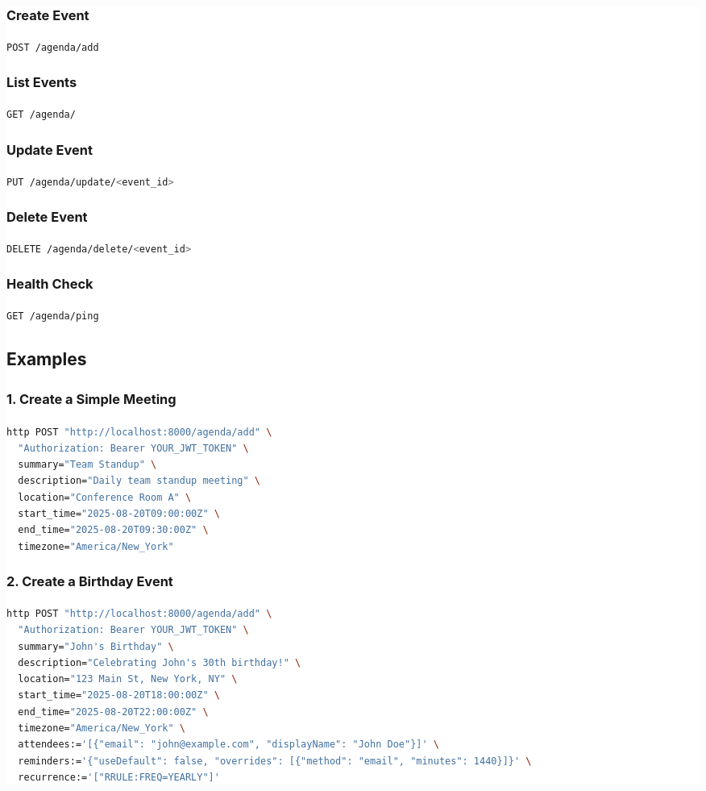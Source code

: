 ### Create Event
```bash
POST /agenda/add
```

### List Events
```bash
GET /agenda/
```

### Update Event
```bash
PUT /agenda/update/<event_id>
```

### Delete Event
```bash
DELETE /agenda/delete/<event_id>
```

### Health Check
```bash
GET /agenda/ping
```

## Examples

### 1. Create a Simple Meeting

```bash
http POST "http://localhost:8000/agenda/add" \
  "Authorization: Bearer YOUR_JWT_TOKEN" \
  summary="Team Standup" \
  description="Daily team standup meeting" \
  location="Conference Room A" \
  start_time="2025-08-20T09:00:00Z" \
  end_time="2025-08-20T09:30:00Z" \
  timezone="America/New_York"
```

### 2. Create a Birthday Event

```bash
http POST "http://localhost:8000/agenda/add" \
  "Authorization: Bearer YOUR_JWT_TOKEN" \
  summary="John's Birthday" \
  description="Celebrating John's 30th birthday!" \
  location="123 Main St, New York, NY" \
  start_time="2025-08-20T18:00:00Z" \
  end_time="2025-08-20T22:00:00Z" \
  timezone="America/New_York" \
  attendees:='[{"email": "john@example.com", "displayName": "John Doe"}]' \
  reminders:='{"useDefault": false, "overrides": [{"method": "email", "minutes": 1440}]}' \
  recurrence:='["RRULE:FREQ=YEARLY"]'
```
